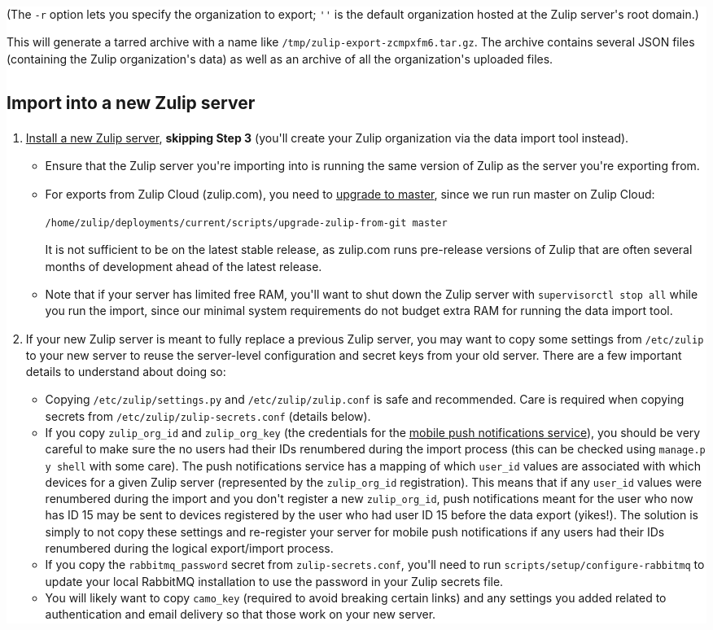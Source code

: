 (The `-r` option lets you specify the organization to export; `''` is
the default organization hosted at the Zulip server's root domain.)

This will generate a tarred archive with a name like
`/tmp/zulip-export-zcmpxfm6.tar.gz`.  The archive contains several
JSON files (containing the Zulip organization's data) as well as an
archive of all the organization's uploaded files.

## Import into a new Zulip server

1. [Install a new Zulip server](../production/install.md),
**skipping Step 3** (you'll create your Zulip organization via the data
 import tool instead).
    * Ensure that the Zulip server you're importing into is running the same
      version of Zulip as the server you're exporting from.

    * For exports from Zulip Cloud (zulip.com), you need to [upgrade to
      master][upgrade-zulip-from-git], since we run run master on
      Zulip Cloud:

      ```
      /home/zulip/deployments/current/scripts/upgrade-zulip-from-git master
      ```

      It is not sufficient to be on the latest stable release, as
      zulip.com runs pre-release versions of Zulip that are often
      several months of development ahead of the latest release.

    * Note that if your server has limited free RAM, you'll want to
      shut down the Zulip server with `supervisorctl stop all` while
      you run the import, since our minimal system requirements do not
      budget extra RAM for running the data import tool.

2. If your new Zulip server is meant to fully replace a previous Zulip
server, you may want to copy some settings from `/etc/zulip` to your
new server to reuse the server-level configuration and secret keys
from your old server.  There are a few important details to understand
about doing so:

   * Copying `/etc/zulip/settings.py` and `/etc/zulip/zulip.conf` is
     safe and recommended.  Care is required when copying secrets from
     `/etc/zulip/zulip-secrets.conf` (details below).
   * If you copy `zulip_org_id` and `zulip_org_key` (the credentials
     for the [mobile push notifications
     service](../production/mobile-push-notifications.md)), you should
     be very careful to make sure the no users had their IDs
     renumbered during the import process (this can be checked using
     `manage.py shell` with some care).  The push notifications
     service has a mapping of which `user_id` values are associated
     with which devices for a given Zulip server (represented by the
     `zulip_org_id` registration).  This means that if any `user_id`
     values were renumbered during the import and you don't register a
     new `zulip_org_id`, push notifications meant for the user who now
     has ID 15 may be sent to devices registered by the user who had
     user ID 15 before the data export (yikes!).  The solution is
     simply to not copy these settings and re-register your server for
     mobile push notifications if any users had their IDs renumbered
     during the logical export/import process.
   * If you copy the `rabbitmq_password` secret from
     `zulip-secrets.conf`, you'll need to run
     `scripts/setup/configure-rabbitmq` to update your local RabbitMQ
     installation to use the password in your Zulip secrets file.
   * You will likely want to copy `camo_key` (required to avoid
     breaking certain links) and any settings you added related to
     authentication and email delivery so that those work on your new
     server.

[install-server]: ../production/install.md
[export-import]: ../production/export-and-import.md
[upgrade-zulip-from-git]: ../production/upgrade-or-modify.html#upgrading-from-a-git-repository